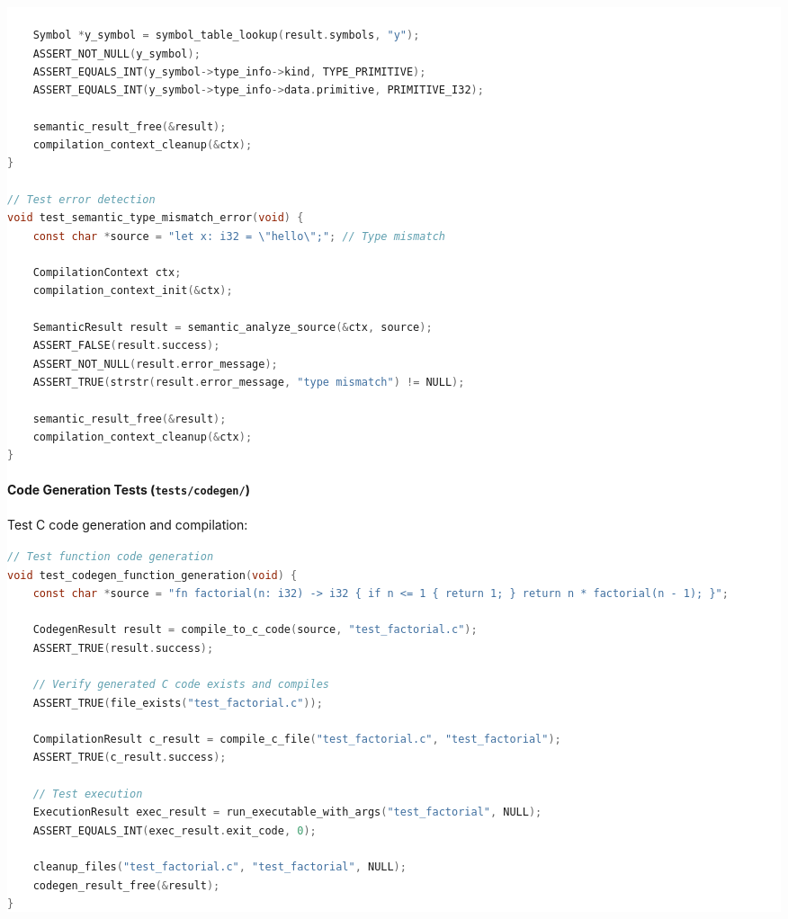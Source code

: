 ```c
    
    Symbol *y_symbol = symbol_table_lookup(result.symbols, "y");
    ASSERT_NOT_NULL(y_symbol);
    ASSERT_EQUALS_INT(y_symbol->type_info->kind, TYPE_PRIMITIVE);
    ASSERT_EQUALS_INT(y_symbol->type_info->data.primitive, PRIMITIVE_I32);
    
    semantic_result_free(&result);
    compilation_context_cleanup(&ctx);
}

// Test error detection
void test_semantic_type_mismatch_error(void) {
    const char *source = "let x: i32 = \"hello\";"; // Type mismatch
    
    CompilationContext ctx;
    compilation_context_init(&ctx);
    
    SemanticResult result = semantic_analyze_source(&ctx, source);
    ASSERT_FALSE(result.success);
    ASSERT_NOT_NULL(result.error_message);
    ASSERT_TRUE(strstr(result.error_message, "type mismatch") != NULL);
    
    semantic_result_free(&result);
    compilation_context_cleanup(&ctx);
}
```

#### Code Generation Tests (`tests/codegen/`)
Test C code generation and compilation:

```c
// Test function code generation
void test_codegen_function_generation(void) {
    const char *source = "fn factorial(n: i32) -> i32 { if n <= 1 { return 1; } return n * factorial(n - 1); }";
    
    CodegenResult result = compile_to_c_code(source, "test_factorial.c");
    ASSERT_TRUE(result.success);
    
    // Verify generated C code exists and compiles
    ASSERT_TRUE(file_exists("test_factorial.c"));
    
    CompilationResult c_result = compile_c_file("test_factorial.c", "test_factorial");
    ASSERT_TRUE(c_result.success);
    
    // Test execution
    ExecutionResult exec_result = run_executable_with_args("test_factorial", NULL);
    ASSERT_EQUALS_INT(exec_result.exit_code, 0);
    
    cleanup_files("test_factorial.c", "test_factorial", NULL);
    codegen_result_free(&result);
}
```
